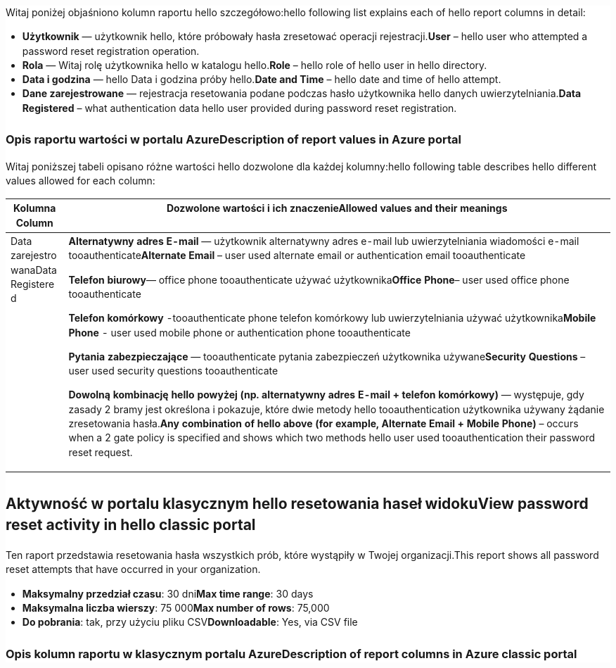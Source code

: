 <span data-ttu-id="cf4db-148">Witaj poniżej objaśniono kolumn raportu hello szczegółowo:</span><span class="sxs-lookup"><span data-stu-id="cf4db-148">hello following list explains each of hello report columns in detail:</span></span>

* <span data-ttu-id="cf4db-149">**Użytkownik** — użytkownik hello, które próbowały hasła zresetować operacji rejestracji.</span><span class="sxs-lookup"><span data-stu-id="cf4db-149">**User** – hello user who attempted a password reset registration operation.</span></span>
* <span data-ttu-id="cf4db-150">**Rola** — Witaj rolę użytkownika hello w katalogu hello.</span><span class="sxs-lookup"><span data-stu-id="cf4db-150">**Role** – hello role of hello user in hello directory.</span></span>
* <span data-ttu-id="cf4db-151">**Data i godzina** — hello Data i godzina próby hello.</span><span class="sxs-lookup"><span data-stu-id="cf4db-151">**Date and Time** – hello date and time of hello attempt.</span></span>
* <span data-ttu-id="cf4db-152">**Dane zarejestrowane** — rejestracja resetowania podane podczas hasło użytkownika hello danych uwierzytelniania.</span><span class="sxs-lookup"><span data-stu-id="cf4db-152">**Data Registered** – what authentication data hello user provided during password reset registration.</span></span>

### <a name="description-of-report-values-in-azure-portal"></a><span data-ttu-id="cf4db-153">Opis raportu wartości w portalu Azure</span><span class="sxs-lookup"><span data-stu-id="cf4db-153">Description of report values in Azure portal</span></span>

<span data-ttu-id="cf4db-154">Witaj poniższej tabeli opisano różne wartości hello dozwolone dla każdej kolumny:</span><span class="sxs-lookup"><span data-stu-id="cf4db-154">hello following table describes hello different values allowed for each column:</span></span>

| <span data-ttu-id="cf4db-155">Kolumna</span><span class="sxs-lookup"><span data-stu-id="cf4db-155">Column</span></span> | <span data-ttu-id="cf4db-156">Dozwolone wartości i ich znaczenie</span><span class="sxs-lookup"><span data-stu-id="cf4db-156">Allowed values and their meanings</span></span> |
| --- | --- |
| <span data-ttu-id="cf4db-157">Data zarejestrowana</span><span class="sxs-lookup"><span data-stu-id="cf4db-157">Data Registered</span></span> |<span data-ttu-id="cf4db-158">**Alternatywny adres E-mail** — użytkownik alternatywny adres e-mail lub uwierzytelniania wiadomości e-mail tooauthenticate</span><span class="sxs-lookup"><span data-stu-id="cf4db-158">**Alternate Email** – user used alternate email or authentication email tooauthenticate</span></span><p><p><span data-ttu-id="cf4db-159">**Telefon biurowy**— office phone tooauthenticate używać użytkownika</span><span class="sxs-lookup"><span data-stu-id="cf4db-159">**Office Phone**– user used office phone tooauthenticate</span></span><p><span data-ttu-id="cf4db-160">**Telefon komórkowy** -tooauthenticate phone telefon komórkowy lub uwierzytelniania używać użytkownika</span><span class="sxs-lookup"><span data-stu-id="cf4db-160">**Mobile Phone** - user used mobile phone or authentication phone tooauthenticate</span></span><p><span data-ttu-id="cf4db-161">**Pytania zabezpieczające** — tooauthenticate pytania zabezpieczeń użytkownika używane</span><span class="sxs-lookup"><span data-stu-id="cf4db-161">**Security Questions** – user used security questions tooauthenticate</span></span><p><span data-ttu-id="cf4db-162">**Dowolną kombinację hello powyżej (np. alternatywny adres E-mail + telefon komórkowy)** — występuje, gdy zasady 2 bramy jest określona i pokazuje, które dwie metody hello tooauthentication użytkownika używany żądanie zresetowania hasła.</span><span class="sxs-lookup"><span data-stu-id="cf4db-162">**Any combination of hello above (for example, Alternate Email + Mobile Phone)** – occurs when a 2 gate policy is specified and shows which two methods hello user used tooauthentication their password reset request.</span></span> |

## <a name="view-password-reset-activity-in-hello-classic-portal"></a><span data-ttu-id="cf4db-163">Aktywność w portalu klasycznym hello resetowania haseł widoku</span><span class="sxs-lookup"><span data-stu-id="cf4db-163">View password reset activity in hello classic portal</span></span>

<span data-ttu-id="cf4db-164">Ten raport przedstawia resetowania hasła wszystkich prób, które wystąpiły w Twojej organizacji.</span><span class="sxs-lookup"><span data-stu-id="cf4db-164">This report shows all password reset attempts that have occurred in your organization.</span></span>

* <span data-ttu-id="cf4db-165">**Maksymalny przedział czasu**: 30 dni</span><span class="sxs-lookup"><span data-stu-id="cf4db-165">**Max time range**: 30 days</span></span>
* <span data-ttu-id="cf4db-166">**Maksymalna liczba wierszy**: 75 000</span><span class="sxs-lookup"><span data-stu-id="cf4db-166">**Max number of rows**: 75,000</span></span>
* <span data-ttu-id="cf4db-167">**Do pobrania**: tak, przy użyciu pliku CSV</span><span class="sxs-lookup"><span data-stu-id="cf4db-167">**Downloadable**: Yes, via CSV file</span></span>

### <a name="description-of-report-columns-in-azure-classic-portal"></a><span data-ttu-id="cf4db-168">Opis kolumn raportu w klasycznym portalu Azure</span><span class="sxs-lookup"><span data-stu-id="cf4db-168">Description of report columns in Azure classic portal</span></span>
